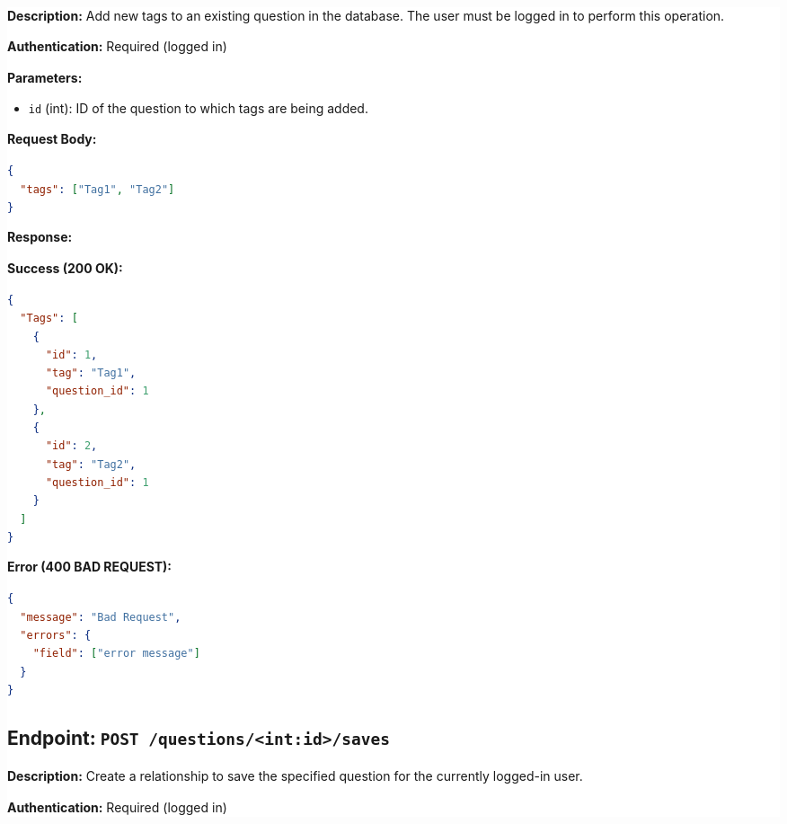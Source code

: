 **Description:**
Add new tags to an existing question in the database. The user must be logged in to perform this operation.

**Authentication:** Required (logged in)

**Parameters:**

- `id` (int): ID of the question to which tags are being added.

**Request Body:**

```json
{
  "tags": ["Tag1", "Tag2"]
}
```

**Response:**

**Success (200 OK):**

```json
{
  "Tags": [
    {
      "id": 1,
      "tag": "Tag1",
      "question_id": 1
    },
    {
      "id": 2,
      "tag": "Tag2",
      "question_id": 1
    }
  ]
}
```

**Error (400 BAD REQUEST):**

```json
{
  "message": "Bad Request",
  "errors": {
    "field": ["error message"]
  }
}
```

## Endpoint: `POST /questions/<int:id>/saves`

**Description:**
Create a relationship to save the specified question for the currently logged-in user.

**Authentication:** Required (logged in)
